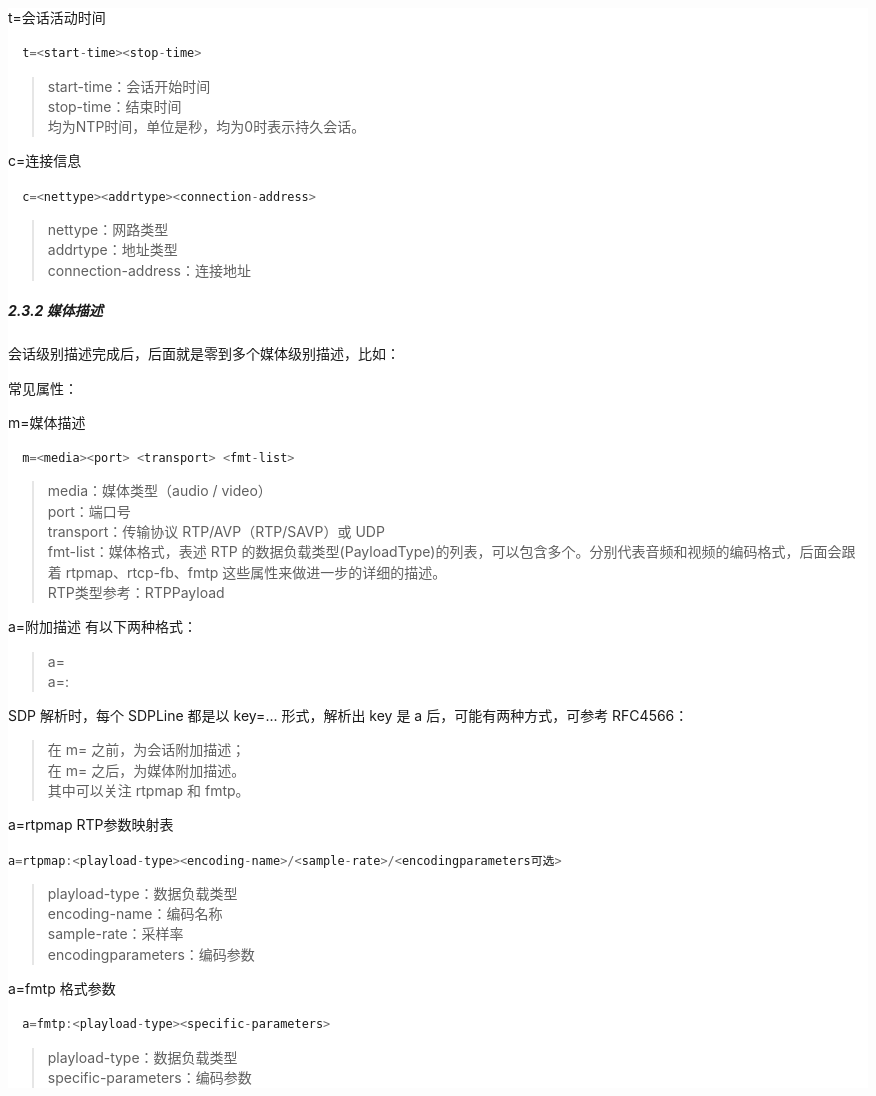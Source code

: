 t=会话活动时间
```C++
  t=<start-time><stop-time>
```
>start-time：会话开始时间<br/>
>stop-time：结束时间<br/>
>均为NTP时间，单位是秒，均为0时表示持久会话。
  
c=连接信息
```C++
  c=<nettype><addrtype><connection-address>
```
>nettype：网路类型<br/>
>addrtype：地址类型<br/>
>connection-address：连接地址
  
##### 2.3.2 媒体描述

  会话级别描述完成后，后面就是零到多个媒体级别描述，比如：

常见属性：
  
m=媒体描述
```C++
  m=<media><port> <transport> <fmt-list>
```
>media：媒体类型（audio / video）<br/>
>port：端口号<br/>
>transport：传输协议 RTP/AVP（RTP/SAVP）或 UDP<br/>
>fmt-list：媒体格式，表述 RTP 的数据负载类型(PayloadType)的列表，可以包含多个。分别代表音频和视频的编码格式，后面会跟着 rtpmap、rtcp-fb、fmtp 这些属性来做进一步的详细的描述。<br/>
>RTP类型参考：RTPPayload
  
a=附加描述
有以下两种格式：
>a=<type><br/>
>a=<type>:<value>
  
SDP 解析时，每个 SDPLine 都是以 key=... 形式，解析出 key 是 a 后，可能有两种方式，可参考 RFC4566：
>在 m= 之前，为会话附加描述；<br/>
>在 m= 之后，为媒体附加描述。<br/>
>其中可以关注 rtpmap 和 fmtp。
  
a=rtpmap RTP参数映射表
```C++
a=rtpmap:<playload-type><encoding-name>/<sample-rate>/<encodingparameters可选>
```
>playload-type：数据负载类型<br/>
>encoding-name：编码名称<br/>
>sample-rate：采样率<br/>
>encodingparameters：编码参数
  
a=fmtp 格式参数
```C++
  a=fmtp:<playload-type><specific-parameters>
```
>playload-type：数据负载类型<br/>
>specific-parameters：编码参数
  